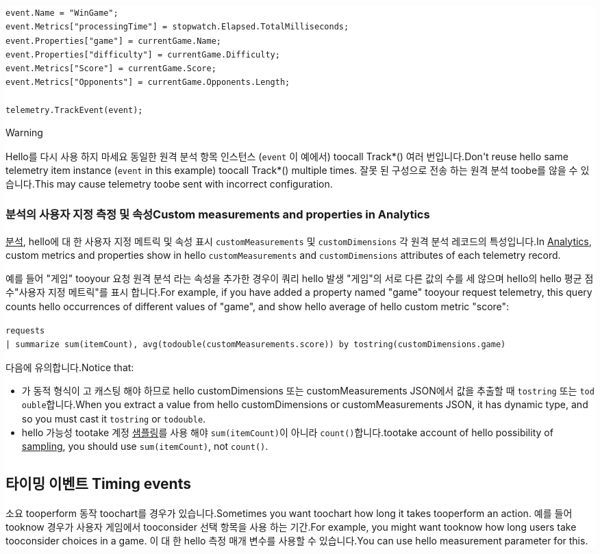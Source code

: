     event.Name = "WinGame";
    event.Metrics["processingTime"] = stopwatch.Elapsed.TotalMilliseconds;
    event.Properties["game"] = currentGame.Name;
    event.Properties["difficulty"] = currentGame.Difficulty;
    event.Metrics["Score"] = currentGame.Score;
    event.Metrics["Opponents"] = currentGame.Opponents.Length;

    telemetry.TrackEvent(event);

> [!WARNING]
> <span data-ttu-id="dcaa2-362">Hello를 다시 사용 하지 마세요 동일한 원격 분석 항목 인스턴스 (`event` 이 예에서) toocall Track*() 여러 번입니다.</span><span class="sxs-lookup"><span data-stu-id="dcaa2-362">Don't reuse hello same telemetry item instance (`event` in this example) toocall Track*() multiple times.</span></span> <span data-ttu-id="dcaa2-363">잘못 된 구성으로 전송 하는 원격 분석 toobe를 않을 수 있습니다.</span><span class="sxs-lookup"><span data-stu-id="dcaa2-363">This may cause telemetry toobe sent with incorrect configuration.</span></span>
>
>

### <a name="custom-measurements-and-properties-in-analytics"></a><span data-ttu-id="dcaa2-364">분석의 사용자 지정 측정 및 속성</span><span class="sxs-lookup"><span data-stu-id="dcaa2-364">Custom measurements and properties in Analytics</span></span>

<span data-ttu-id="dcaa2-365">[분석](app-insights-analytics.md), hello에 대 한 사용자 지정 메트릭 및 속성 표시 `customMeasurements` 및 `customDimensions` 각 원격 분석 레코드의 특성입니다.</span><span class="sxs-lookup"><span data-stu-id="dcaa2-365">In [Analytics](app-insights-analytics.md), custom metrics and properties show in hello `customMeasurements` and `customDimensions` attributes of each telemetry record.</span></span>

<span data-ttu-id="dcaa2-366">예를 들어 "게임" tooyour 요청 원격 분석 라는 속성을 추가한 경우이 쿼리 hello 발생 "게임"의 서로 다른 값의 수를 세 않으며 hello의 hello 평균 점수"사용자 지정 메트릭"를 표시 합니다.</span><span class="sxs-lookup"><span data-stu-id="dcaa2-366">For example, if you have added a property named "game" tooyour request telemetry, this query counts hello occurrences of different values of "game", and show hello average of hello custom metric "score":</span></span>

```
requests
| summarize sum(itemCount), avg(todouble(customMeasurements.score)) by tostring(customDimensions.game) 
```

<span data-ttu-id="dcaa2-367">다음에 유의합니다.</span><span class="sxs-lookup"><span data-stu-id="dcaa2-367">Notice that:</span></span>

* <span data-ttu-id="dcaa2-368">가 동적 형식이 고 캐스팅 해야 하므로 hello customDimensions 또는 customMeasurements JSON에서 값을 추출할 때 `tostring` 또는 `todouble`합니다.</span><span class="sxs-lookup"><span data-stu-id="dcaa2-368">When you extract a value from hello customDimensions or customMeasurements JSON, it has dynamic type, and so you must cast it `tostring` or `todouble`.</span></span>
* <span data-ttu-id="dcaa2-369">hello 가능성 tootake 계정 [샘플링](app-insights-sampling.md)를 사용 해야 `sum(itemCount)`이 아니라 `count()`합니다.</span><span class="sxs-lookup"><span data-stu-id="dcaa2-369">tootake account of hello possibility of [sampling](app-insights-sampling.md), you should use `sum(itemCount)`, not `count()`.</span></span>



## <span data-ttu-id="dcaa2-370"><a name="timed"></a> 타이밍 이벤트</span><span class="sxs-lookup"><span data-stu-id="dcaa2-370"><a name="timed"></a> Timing events</span></span>
<span data-ttu-id="dcaa2-371">소요 tooperform 동작 toochart를 경우가 있습니다.</span><span class="sxs-lookup"><span data-stu-id="dcaa2-371">Sometimes you want toochart how long it takes tooperform an action.</span></span> <span data-ttu-id="dcaa2-372">예를 들어 tooknow 경우가 사용자 게임에서 tooconsider 선택 항목을 사용 하는 기간.</span><span class="sxs-lookup"><span data-stu-id="dcaa2-372">For example, you might want tooknow how long users take tooconsider choices in a game.</span></span> <span data-ttu-id="dcaa2-373">이 대 한 hello 측정 매개 변수를 사용할 수 있습니다.</span><span class="sxs-lookup"><span data-stu-id="dcaa2-373">You can use hello measurement parameter for this.</span></span>
